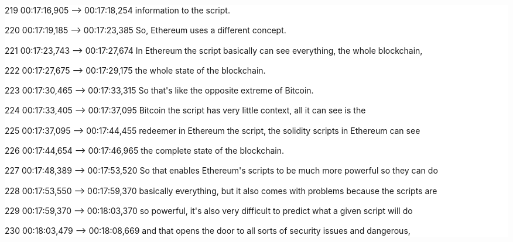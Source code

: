 219
00:17:16,905 --> 00:17:18,254
information to the script.

220
00:17:19,185 --> 00:17:23,385
So, Ethereum uses a different concept.

221
00:17:23,743 --> 00:17:27,674
In Ethereum the script basically can
see everything, the whole blockchain,

222
00:17:27,675 --> 00:17:29,175
the whole state of the blockchain.

223
00:17:30,465 --> 00:17:33,315
So that's like the opposite
extreme of Bitcoin.

224
00:17:33,405 --> 00:17:37,095
Bitcoin the script has very little
context, all it can see is the

225
00:17:37,095 --> 00:17:44,455
redeemer in Ethereum the script, the
solidity scripts in Ethereum can see

226
00:17:44,654 --> 00:17:46,965
the complete state of the blockchain.

227
00:17:48,389 --> 00:17:53,520
So that enables Ethereum's scripts to
be much more powerful so they can do

228
00:17:53,550 --> 00:17:59,370
basically everything, but it also comes
with problems because the scripts are

229
00:17:59,370 --> 00:18:03,370
so powerful, it's also very difficult
to predict what a given script will do

230
00:18:03,479 --> 00:18:08,669
and that opens the door to all sorts
of security issues and dangerous,
